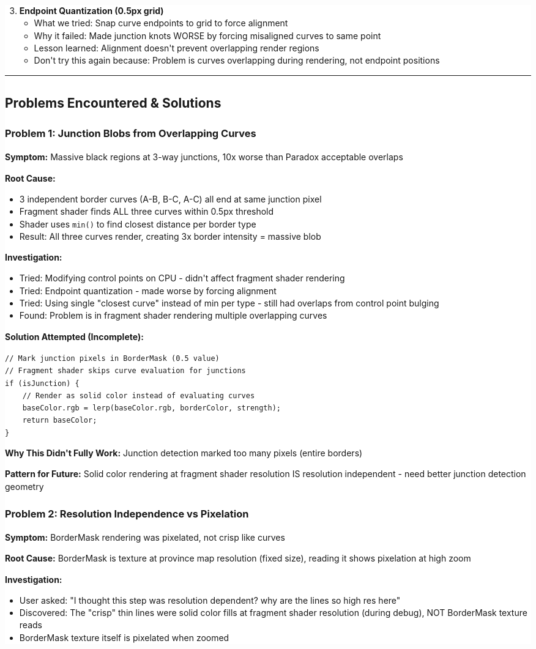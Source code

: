3. **Endpoint Quantization (0.5px grid)**
   - What we tried: Snap curve endpoints to grid to force alignment
   - Why it failed: Made junction knots WORSE by forcing misaligned curves to same point
   - Lesson learned: Alignment doesn't prevent overlapping render regions
   - Don't try this again because: Problem is curves overlapping during rendering, not endpoint positions

---

## Problems Encountered & Solutions

### Problem 1: Junction Blobs from Overlapping Curves
**Symptom:** Massive black regions at 3-way junctions, 10x worse than Paradox acceptable overlaps

**Root Cause:**
- 3 independent border curves (A-B, B-C, A-C) all end at same junction pixel
- Fragment shader finds ALL three curves within 0.5px threshold
- Shader uses `min()` to find closest distance per border type
- Result: All three curves render, creating 3x border intensity = massive blob

**Investigation:**
- Tried: Modifying control points on CPU - didn't affect fragment shader rendering
- Tried: Endpoint quantization - made worse by forcing alignment
- Tried: Using single "closest curve" instead of min per type - still had overlaps from control point bulging
- Found: Problem is in fragment shader rendering multiple overlapping curves

**Solution Attempted (Incomplete):**
```hlsl
// Mark junction pixels in BorderMask (0.5 value)
// Fragment shader skips curve evaluation for junctions
if (isJunction) {
    // Render as solid color instead of evaluating curves
    baseColor.rgb = lerp(baseColor.rgb, borderColor, strength);
    return baseColor;
}
```

**Why This Didn't Fully Work:** Junction detection marked too many pixels (entire borders)

**Pattern for Future:** Solid color rendering at fragment shader resolution IS resolution independent - need better junction detection geometry

### Problem 2: Resolution Independence vs Pixelation
**Symptom:** BorderMask rendering was pixelated, not crisp like curves

**Root Cause:** BorderMask is texture at province map resolution (fixed size), reading it shows pixelation at high zoom

**Investigation:**
- User asked: "I thought this step was resolution dependent? why are the lines so high res here"
- Discovered: The "crisp" thin lines were solid color fills at fragment shader resolution (during debug), NOT BorderMask texture reads
- BorderMask texture itself is pixelated when zoomed
